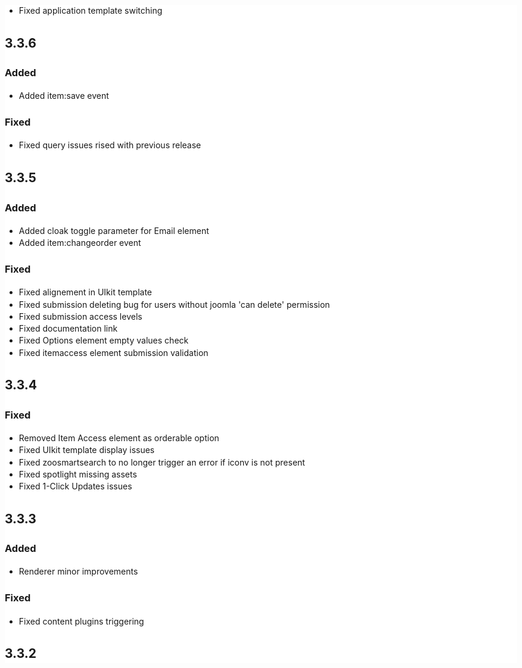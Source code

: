 - Fixed application template switching

## 3.3.6

### Added

- Added item:save event

### Fixed

- Fixed query issues rised with previous release

## 3.3.5

### Added

- Added cloak toggle parameter for Email element
- Added item:changeorder event

### Fixed

- Fixed alignement in UIkit template
- Fixed submission deleting bug for users without joomla 'can delete' permission
- Fixed submission access levels
- Fixed documentation link
- Fixed Options element empty values check
- Fixed itemaccess element submission validation

## 3.3.4

### Fixed

- Removed Item Access element as orderable option
- Fixed UIkit template display issues
- Fixed zoosmartsearch to no longer trigger an error if iconv is not present
- Fixed spotlight missing assets
- Fixed 1-Click Updates issues

## 3.3.3

### Added

- Renderer minor improvements

### Fixed

- Fixed content plugins triggering

## 3.3.2

